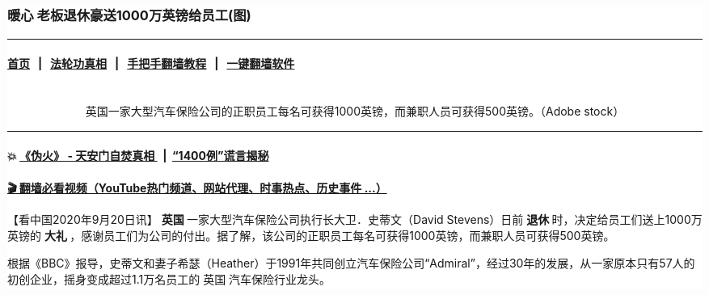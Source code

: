 ### 暖心 老板退休豪送1000万英镑给员工(图)
------------------------

#### [首页](https://github.com/gfw-breaker/banned-news3/blob/master/README.md) &nbsp;&nbsp;|&nbsp;&nbsp; [法轮功真相](https://github.com/begood0513/basic/blob/master/README.md)  &nbsp;&nbsp;|&nbsp;&nbsp; [手把手翻墙教程](https://github.com/gfw-breaker/guides/wiki)  &nbsp;&nbsp;|&nbsp;&nbsp; [一键翻墙软件](https://github.com/gfw-breaker/nogfw/blob/master/README.md)  



<div class="article_right" style="fone-color:#000">
 <p style="text-align: center;">
  <img alt="" src="https://img3.secretchina.com/pic/2020/6-25/p2718717a212420151-ss.jpg"/>
  <br>
   英国一家大型汽车保险公司的正职员工每名可获得1000英镑，而兼职人员可获得500英镑。（Adobe stock）
   <span id="hideid" name="hideid" style="color:red;display:none;">
    <span href="https://www.secretchina.com">
    </span>
   </span>
  </br>
 </p>
 <div id="txt-mid1-t21-2017">
  

---

#### 💥 [《伪火》 - 天安门自焚真相 ](http://158.247.195.190:10000/videos/blog/weihuo.html)&nbsp; |&nbsp; [“1400例”谎言揭秘  ](http://158.247.195.190:10000/videos/blog/jiexi1400.html)

#### [ 🎬  翻墙必看视频（YouTube热门频道、网站代理、时事热点、历史事件 ...）](https://github.com/gfw-breaker/links/blob/master/banned.md)


  </div>
 </div>
 <p>
  【看中国2020年9月20日讯】
  <strong>
   英国
  </strong>
  一家大型汽车保险公司执行长大卫．史蒂文（David Stevens）日前
  <strong>
   <span href="https://www.secretchina.com/news/gb/tag/退休" target="_blank">
    退休
   </span>
  </strong>
  时，决定给员工们送上1000万英镑的
  <strong>
   大礼
  </strong>
  ，感谢员工们为公司的付出。据了解，该公司的正职员工每名可获得1000英镑，而兼职人员可获得500英镑。
  <span id="hideid" name="hideid" style="color:red;display:none;">
   <span href="https://www.secretchina.com">
   </span>
  </span>
 </p>
 <p>
  根据《BBC》报导，史蒂文和妻子希瑟（Heather）于1991年共同创立汽车保险公司“Admiral”，经过30年的发展，从一家原本只有57人的初创企业，摇身变成超过1.1万名员工的
  <span href="https://www.secretchina.com/news/gb/tag/英国" target="_blank">
   英国
  </span>
  汽车保险行业龙头。